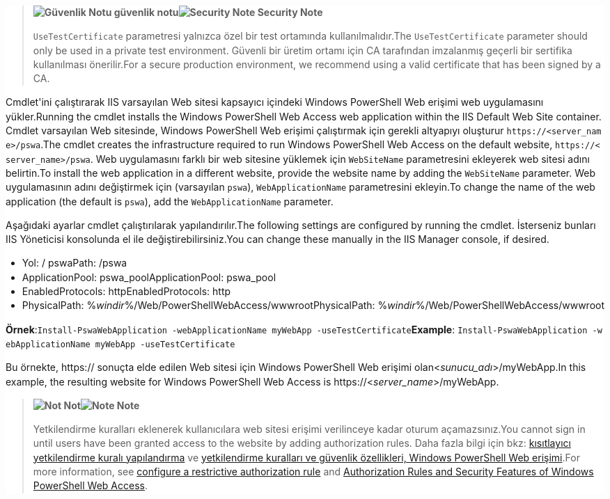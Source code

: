   ><span data-ttu-id="d6ef1-196">**![Güvenlik Notu](images/securitynote.jpeg) güvenlik notu**</span><span class="sxs-lookup"><span data-stu-id="d6ef1-196">**![Security Note](images/securitynote.jpeg) Security Note**</span></span>
  >
  ><span data-ttu-id="d6ef1-197">`UseTestCertificate` parametresi yalnızca özel bir test ortamında kullanılmalıdır.</span><span class="sxs-lookup"><span data-stu-id="d6ef1-197">The `UseTestCertificate` parameter should only be used in a private test environment.</span></span> <span data-ttu-id="d6ef1-198">Güvenli bir üretim ortamı için CA tarafından imzalanmış geçerli bir sertifika kullanılması önerilir.</span><span class="sxs-lookup"><span data-stu-id="d6ef1-198">For a secure production environment, we recommend using a valid certificate that has been signed by a CA.</span></span>

<span data-ttu-id="d6ef1-199">Cmdlet'ini çalıştırarak IIS varsayılan Web sitesi kapsayıcı içindeki Windows PowerShell Web erişimi web uygulamasını yükler.</span><span class="sxs-lookup"><span data-stu-id="d6ef1-199">Running the cmdlet installs the Windows PowerShell Web Access web application within the IIS Default Web Site container.</span></span> <span data-ttu-id="d6ef1-200">Cmdlet varsayılan Web sitesinde, Windows PowerShell Web erişimi çalıştırmak için gerekli altyapıyı oluşturur `https://<server_name>/pswa`.</span><span class="sxs-lookup"><span data-stu-id="d6ef1-200">The cmdlet creates the infrastructure required to run Windows PowerShell Web Access on the default website, `https://<server_name>/pswa`.</span></span> <span data-ttu-id="d6ef1-201">Web uygulamasını farklı bir web sitesine yüklemek için `WebSiteName` parametresini ekleyerek web sitesi adını belirtin.</span><span class="sxs-lookup"><span data-stu-id="d6ef1-201">To install the web application in a different website, provide the website name by adding the `WebSiteName` parameter.</span></span> <span data-ttu-id="d6ef1-202">Web uygulamasının adını değiştirmek için (varsayılan `pswa`), `WebApplicationName` parametresini ekleyin.</span><span class="sxs-lookup"><span data-stu-id="d6ef1-202">To change the name of the web application (the default is `pswa`), add the `WebApplicationName` parameter.</span></span>

<span data-ttu-id="d6ef1-203">Aşağıdaki ayarlar cmdlet çalıştırılarak yapılandırılır.</span><span class="sxs-lookup"><span data-stu-id="d6ef1-203">The following settings are configured by running the cmdlet.</span></span> <span data-ttu-id="d6ef1-204">İsterseniz bunları IIS Yöneticisi konsolunda el ile değiştirebilirsiniz.</span><span class="sxs-lookup"><span data-stu-id="d6ef1-204">You can change these manually in the IIS Manager console, if desired.</span></span>

- <span data-ttu-id="d6ef1-205">Yol: / pswa</span><span class="sxs-lookup"><span data-stu-id="d6ef1-205">Path: /pswa</span></span>
- <span data-ttu-id="d6ef1-206">ApplicationPool: pswa_pool</span><span class="sxs-lookup"><span data-stu-id="d6ef1-206">ApplicationPool: pswa_pool</span></span>
- <span data-ttu-id="d6ef1-207">EnabledProtocols: http</span><span class="sxs-lookup"><span data-stu-id="d6ef1-207">EnabledProtocols: http</span></span>
- <span data-ttu-id="d6ef1-208">PhysicalPath: %*windir*%/Web/PowerShellWebAccess/wwwroot</span><span class="sxs-lookup"><span data-stu-id="d6ef1-208">PhysicalPath: %*windir*%/Web/PowerShellWebAccess/wwwroot</span></span>

<span data-ttu-id="d6ef1-209">**Örnek**:`Install-PswaWebApplication -webApplicationName myWebApp -useTestCertificate`</span><span class="sxs-lookup"><span data-stu-id="d6ef1-209">**Example**: `Install-PswaWebApplication -webApplicationName myWebApp -useTestCertificate`</span></span>

<span data-ttu-id="d6ef1-210">Bu örnekte, https:// sonuçta elde edilen Web sitesi için Windows PowerShell Web erişimi olan\<*sunucu_adı*\>/myWebApp.</span><span class="sxs-lookup"><span data-stu-id="d6ef1-210">In this example, the resulting website for Windows PowerShell Web Access is https://\<*server_name*\>/myWebApp.</span></span>

><span data-ttu-id="d6ef1-211">**![Not](images/note.jpeg) Not**</span><span class="sxs-lookup"><span data-stu-id="d6ef1-211">**![Note](images/note.jpeg) Note**</span></span> 
> 
><span data-ttu-id="d6ef1-212">Yetkilendirme kuralları eklenerek kullanıcılara web sitesi erişimi verilinceye kadar oturum açamazsınız.</span><span class="sxs-lookup"><span data-stu-id="d6ef1-212">You cannot sign in until users have been granted access to the website by adding authorization rules.</span></span> <span data-ttu-id="d6ef1-213">Daha fazla bilgi için bkz: [kısıtlayıcı yetkilendirme kuralı yapılandırma](#configure-a-restrictive-authorization-rule) ve [yetkilendirme kuralları ve güvenlik özellikleri, Windows PowerShell Web erişimi](authorization-rules-and-security-features-of-windows-powershell-web-access.md).</span><span class="sxs-lookup"><span data-stu-id="d6ef1-213">For more information, see [configure a restrictive authorization rule](#configure-a-restrictive-authorization-rule) and [Authorization Rules and Security Features of Windows PowerShell Web Access](authorization-rules-and-security-features-of-windows-powershell-web-access.md).</span></span>
